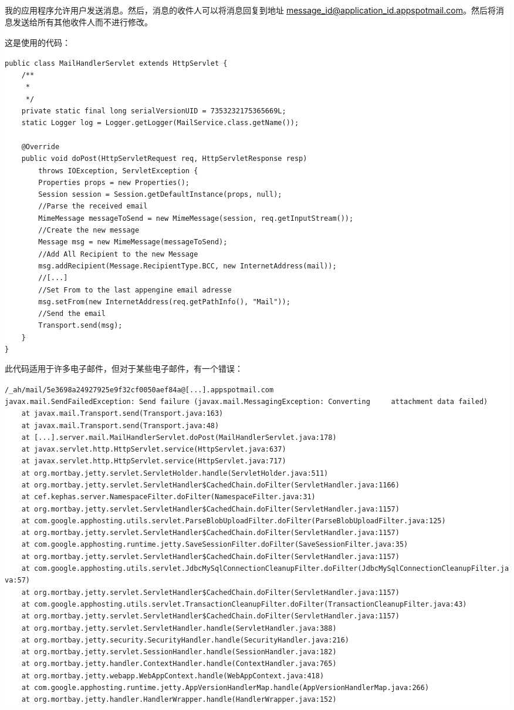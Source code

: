 我的应用程序允许用户发送消息。然后，消息的收件人可以将消息回复到地址 message_id@application_id.appspotmail.com。然后将消息发送给所有其他收件人而不进行修改。

这是使用的代码：

```
public class MailHandlerServlet extends HttpServlet { 
    /**
     * 
     */
    private static final long serialVersionUID = 7353232175365669L;
    static Logger log = Logger.getLogger(MailService.class.getName());

    @Override
    public void doPost(HttpServletRequest req, HttpServletResponse resp) 
        throws IOException, ServletException { 
        Properties props = new Properties(); 
        Session session = Session.getDefaultInstance(props, null);
        //Parse the received email
        MimeMessage messageToSend = new MimeMessage(session, req.getInputStream());
        //Create the new message
        Message msg = new MimeMessage(messageToSend);
        //Add All Recipient to the new Message
        msg.addRecipient(Message.RecipientType.BCC, new InternetAddress(mail));
        //[...]
        //Set From to the last appengine email adresse
        msg.setFrom(new InternetAddress(req.getPathInfo(), "Mail"));
        //Send the email
        Transport.send(msg);
    }
} 
```

此代码适用于许多电子邮件，但对于某些电子邮件，有一个错误：

```
/_ah/mail/5e3698a24927925e9f32cf0050aef84a@[...].appspotmail.com
javax.mail.SendFailedException: Send failure (javax.mail.MessagingException: Converting     attachment data failed)
    at javax.mail.Transport.send(Transport.java:163)
    at javax.mail.Transport.send(Transport.java:48)
    at [...].server.mail.MailHandlerServlet.doPost(MailHandlerServlet.java:178)
    at javax.servlet.http.HttpServlet.service(HttpServlet.java:637)
    at javax.servlet.http.HttpServlet.service(HttpServlet.java:717)
    at org.mortbay.jetty.servlet.ServletHolder.handle(ServletHolder.java:511)
    at org.mortbay.jetty.servlet.ServletHandler$CachedChain.doFilter(ServletHandler.java:1166)
    at cef.kephas.server.NamespaceFilter.doFilter(NamespaceFilter.java:31)
    at org.mortbay.jetty.servlet.ServletHandler$CachedChain.doFilter(ServletHandler.java:1157)
    at com.google.apphosting.utils.servlet.ParseBlobUploadFilter.doFilter(ParseBlobUploadFilter.java:125)
    at org.mortbay.jetty.servlet.ServletHandler$CachedChain.doFilter(ServletHandler.java:1157)
    at com.google.apphosting.runtime.jetty.SaveSessionFilter.doFilter(SaveSessionFilter.java:35)
    at org.mortbay.jetty.servlet.ServletHandler$CachedChain.doFilter(ServletHandler.java:1157)
    at com.google.apphosting.utils.servlet.JdbcMySqlConnectionCleanupFilter.doFilter(JdbcMySqlConnectionCleanupFilter.java:57)
    at org.mortbay.jetty.servlet.ServletHandler$CachedChain.doFilter(ServletHandler.java:1157)
    at com.google.apphosting.utils.servlet.TransactionCleanupFilter.doFilter(TransactionCleanupFilter.java:43)
    at org.mortbay.jetty.servlet.ServletHandler$CachedChain.doFilter(ServletHandler.java:1157)
    at org.mortbay.jetty.servlet.ServletHandler.handle(ServletHandler.java:388)
    at org.mortbay.jetty.security.SecurityHandler.handle(SecurityHandler.java:216)
    at org.mortbay.jetty.servlet.SessionHandler.handle(SessionHandler.java:182)
    at org.mortbay.jetty.handler.ContextHandler.handle(ContextHandler.java:765)
    at org.mortbay.jetty.webapp.WebAppContext.handle(WebAppContext.java:418)
    at com.google.apphosting.runtime.jetty.AppVersionHandlerMap.handle(AppVersionHandlerMap.java:266)
    at org.mortbay.jetty.handler.HandlerWrapper.handle(HandlerWrapper.java:152)
```